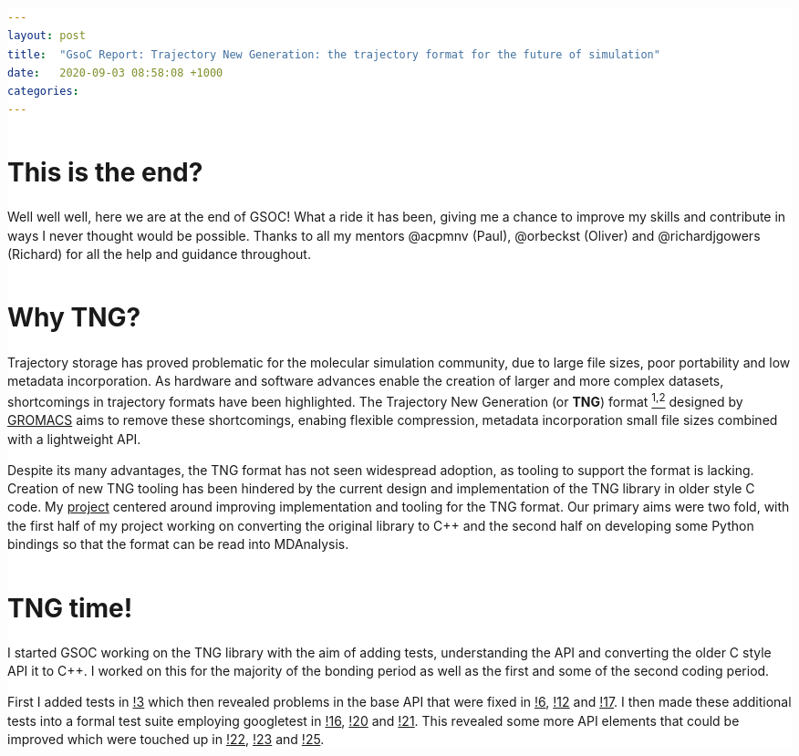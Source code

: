 ```yaml
---
layout: post
title:  "GsoC Report: Trajectory New Generation: the trajectory format for the future of simulation"
date:   2020-09-03 08:58:08 +1000
categories: 
---
```


# This is the end?

Well well well, here we are at the end of GSOC! What a ride it has been, giving
me a chance to improve my skills and contribute in ways I never thought would
be possible. Thanks to all my mentors @acpmnv (Paul), @orbeckst (Oliver) and
@richardjgowers (Richard) for all the help and guidance throughout. 


# Why TNG?
Trajectory storage has proved problematic for the molecular simulation community, due to large file sizes, poor portability and low metadata incorporation. As hardware and software advances enable the creation of larger and more complex datasets, shortcomings in trajectory formats have been highlighted.  The Trajectory New Generation (or **TNG**) format [<sup>1</sup>](http://link.springer.com/article/10.1007%2Fs00894-010-0948-5)[<sup>,2</sup>](http://onlinelibrary.wiley.com/doi/10.1002/jcc.23495/abstract) designed by [GROMACS](http://www.gromacs.org/) aims to remove these shortcomings, enabing flexible compression, metadata incorporation small file sizes combined with a lightweight API.

Despite its many advantages, the TNG format has not seen widespread adoption, as tooling to support the format is lacking. Creation of new TNG tooling has been hindered by the current design and implementation of the TNG library in older style C code. My [project](https://summerofcode.withgoogle.com/projects/#5116604104310784) centered around improving implementation and tooling for the TNG format. Our primary aims were two fold, with the first half of my project working on converting the original library to C++ and the second half on developing some Python bindings so that the format can be read into MDAnalysis.


# TNG time!

I started GSOC working on the TNG library with the aim of adding tests,
understanding the API and converting the older C style API it to C++.  I worked
on this for the majority of the bonding period as well as the first and some of
the second coding period.

First I added tests in [!3](https://gitlab.com/gromacs/tng/-/merge_requests/3) which then revealed problems in the base API that were fixed in [!6](https://gitlab.com/gromacs/tng/-/merge_requests/6), [!12](https://gitlab.com/gromacs/tng/-/merge_requests/12)
and [!17](https://gitlab.com/gromacs/tng/-/merge_requests/17).  I then made these additional tests into a formal test suite employing
googletest in [!16](https://gitlab.com/gromacs/tng/-/merge_requests/16), [!20](https://gitlab.com/gromacs/tng/-/merge_requests/20) and [!21](https://gitlab.com/gromacs/tng/-/merge_requests/21). This revealed some more API elements that could be improved which were
touched up in [!22](https://gitlab.com/gromacs/tng/-/merge_requests/22), [!23](https://gitlab.com/gromacs/tng/-/merge_requests/23) and [!25](https://gitlab.com/gromacs/tng/-/merge_requests/25).

